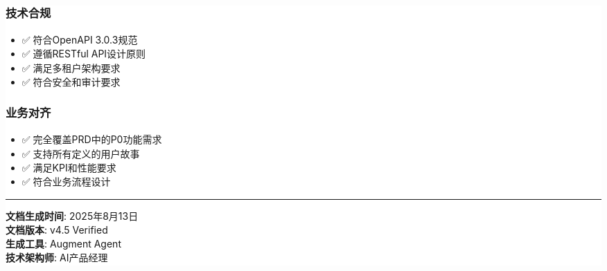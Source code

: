### 技术合规
- ✅ 符合OpenAPI 3.0.3规范
- ✅ 遵循RESTful API设计原则
- ✅ 满足多租户架构要求
- ✅ 符合安全和审计要求

### 业务对齐
- ✅ 完全覆盖PRD中的P0功能需求
- ✅ 支持所有定义的用户故事
- ✅ 满足KPI和性能要求
- ✅ 符合业务流程设计

---

**文档生成时间**: 2025年8月13日  
**文档版本**: v4.5 Verified  
**生成工具**: Augment Agent  
**技术架构师**: AI产品经理